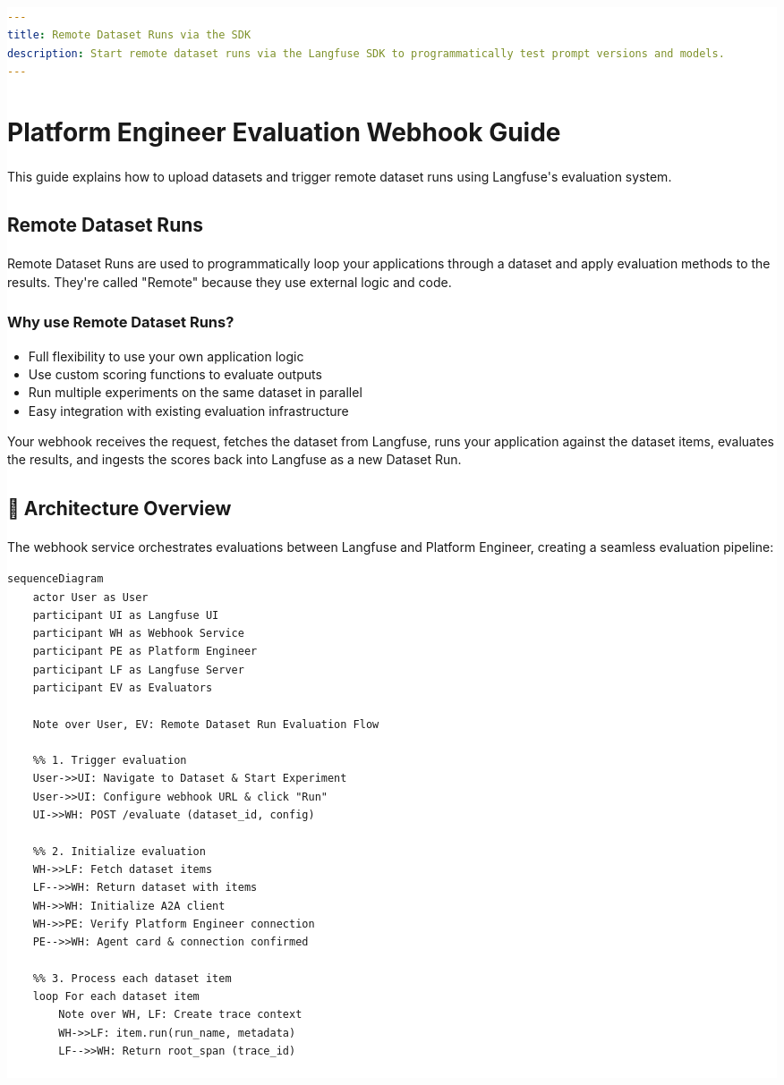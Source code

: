 ```yaml
---
title: Remote Dataset Runs via the SDK
description: Start remote dataset runs via the Langfuse SDK to programmatically test prompt versions and models.
---
```


# Platform Engineer Evaluation Webhook Guide

This guide explains how to upload datasets and trigger remote dataset runs using Langfuse's evaluation system.

## Remote Dataset Runs

Remote Dataset Runs are used to programmatically loop your applications through a dataset and apply evaluation methods to the results. They're called "Remote" because they use external logic and code.

### Why use Remote Dataset Runs?
- Full flexibility to use your own application logic  
- Use custom scoring functions to evaluate outputs
- Run multiple experiments on the same dataset in parallel
- Easy integration with existing evaluation infrastructure

Your webhook receives the request, fetches the dataset from Langfuse, runs your application against the dataset items, evaluates the results, and ingests the scores back into Langfuse as a new Dataset Run.


## 🔄 **Architecture Overview**

The webhook service orchestrates evaluations between Langfuse and Platform Engineer, creating a seamless evaluation pipeline:

```mermaid
sequenceDiagram
    actor User as User
    participant UI as Langfuse UI
    participant WH as Webhook Service
    participant PE as Platform Engineer
    participant LF as Langfuse Server
    participant EV as Evaluators

    Note over User, EV: Remote Dataset Run Evaluation Flow

    %% 1. Trigger evaluation
    User->>UI: Navigate to Dataset & Start Experiment
    User->>UI: Configure webhook URL & click "Run"
    UI->>WH: POST /evaluate (dataset_id, config)

    %% 2. Initialize evaluation
    WH->>LF: Fetch dataset items
    LF-->>WH: Return dataset with items
    WH->>WH: Initialize A2A client
    WH->>PE: Verify Platform Engineer connection
    PE-->>WH: Agent card & connection confirmed

    %% 3. Process each dataset item
    loop For each dataset item
        Note over WH, LF: Create trace context
        WH->>LF: item.run(run_name, metadata)
        LF-->>WH: Return root_span (trace_id)
        
```